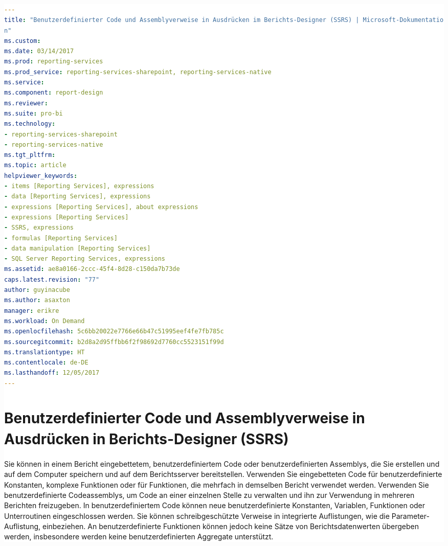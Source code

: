 ```yaml
---
title: "Benutzerdefinierter Code und Assemblyverweise in Ausdrücken im Berichts-Designer (SSRS) | Microsoft-Dokumentation"
ms.custom: 
ms.date: 03/14/2017
ms.prod: reporting-services
ms.prod_service: reporting-services-sharepoint, reporting-services-native
ms.service: 
ms.component: report-design
ms.reviewer: 
ms.suite: pro-bi
ms.technology:
- reporting-services-sharepoint
- reporting-services-native
ms.tgt_pltfrm: 
ms.topic: article
helpviewer_keywords:
- items [Reporting Services], expressions
- data [Reporting Services], expressions
- expressions [Reporting Services], about expressions
- expressions [Reporting Services]
- SSRS, expressions
- formulas [Reporting Services]
- data manipulation [Reporting Services]
- SQL Server Reporting Services, expressions
ms.assetid: ae8a0166-2ccc-45f4-8d28-c150da7b73de
caps.latest.revision: "77"
author: guyinacube
ms.author: asaxton
manager: erikre
ms.workload: On Demand
ms.openlocfilehash: 5c6bb20022e7766e66b47c51995eef4fe7fb785c
ms.sourcegitcommit: b2d8a2d95ffbb6f2f98692d7760cc5523151f99d
ms.translationtype: HT
ms.contentlocale: de-DE
ms.lasthandoff: 12/05/2017
---
```

# <a name="custom-code-and-assembly-references-in-expressions-in-report-designer-ssrs"></a>Benutzerdefinierter Code und Assemblyverweise in Ausdrücken in Berichts-Designer (SSRS)
  Sie können in einem Bericht eingebettetem, benutzerdefiniertem Code oder benutzerdefinierten Assemblys, die Sie erstellen und auf dem Computer speichern und auf dem Berichtsserver bereitstellen. Verwenden Sie eingebetteten Code für benutzerdefinierte Konstanten, komplexe Funktionen oder für Funktionen, die mehrfach in demselben Bericht verwendet werden. Verwenden Sie benutzerdefinierte Codeassemblys, um Code an einer einzelnen Stelle zu verwalten und ihn zur Verwendung in mehreren Berichten freizugeben. In benutzerdefiniertem Code können neue benutzerdefinierte Konstanten, Variablen, Funktionen oder Unterroutinen eingeschlossen werden. Sie können schreibgeschützte Verweise in integrierte Auflistungen, wie die Parameter-Auflistung, einbeziehen. An benutzerdefinierte Funktionen können jedoch keine Sätze von Berichtsdatenwerten übergeben werden, insbesondere werden keine benutzerdefinierten Aggregate unterstützt.  
  